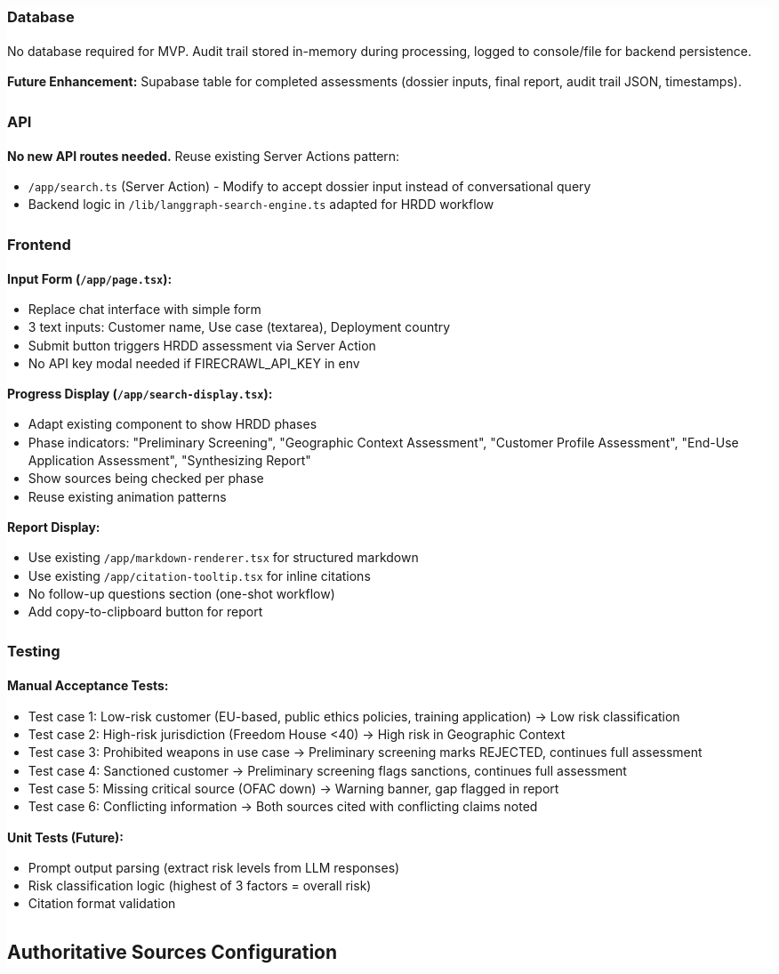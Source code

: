### Database

No database required for MVP. Audit trail stored in-memory during processing, logged to console/file for backend persistence.

**Future Enhancement:** Supabase table for completed assessments (dossier inputs, final report, audit trail JSON, timestamps).

### API

**No new API routes needed.** Reuse existing Server Actions pattern:
- `/app/search.ts` (Server Action) - Modify to accept dossier input instead of conversational query
- Backend logic in `/lib/langgraph-search-engine.ts` adapted for HRDD workflow

### Frontend

**Input Form (`/app/page.tsx`):**
- Replace chat interface with simple form
- 3 text inputs: Customer name, Use case (textarea), Deployment country
- Submit button triggers HRDD assessment via Server Action
- No API key modal needed if FIRECRAWL_API_KEY in env

**Progress Display (`/app/search-display.tsx`):**
- Adapt existing component to show HRDD phases
- Phase indicators: "Preliminary Screening", "Geographic Context Assessment", "Customer Profile Assessment", "End-Use Application Assessment", "Synthesizing Report"
- Show sources being checked per phase
- Reuse existing animation patterns

**Report Display:**
- Use existing `/app/markdown-renderer.tsx` for structured markdown
- Use existing `/app/citation-tooltip.tsx` for inline citations
- No follow-up questions section (one-shot workflow)
- Add copy-to-clipboard button for report

### Testing

**Manual Acceptance Tests:**
- Test case 1: Low-risk customer (EU-based, public ethics policies, training application) → Low risk classification
- Test case 2: High-risk jurisdiction (Freedom House <40) → High risk in Geographic Context
- Test case 3: Prohibited weapons in use case → Preliminary screening marks REJECTED, continues full assessment
- Test case 4: Sanctioned customer → Preliminary screening flags sanctions, continues full assessment
- Test case 5: Missing critical source (OFAC down) → Warning banner, gap flagged in report
- Test case 6: Conflicting information → Both sources cited with conflicting claims noted

**Unit Tests (Future):**
- Prompt output parsing (extract risk levels from LLM responses)
- Risk classification logic (highest of 3 factors = overall risk)
- Citation format validation

## Authoritative Sources Configuration
